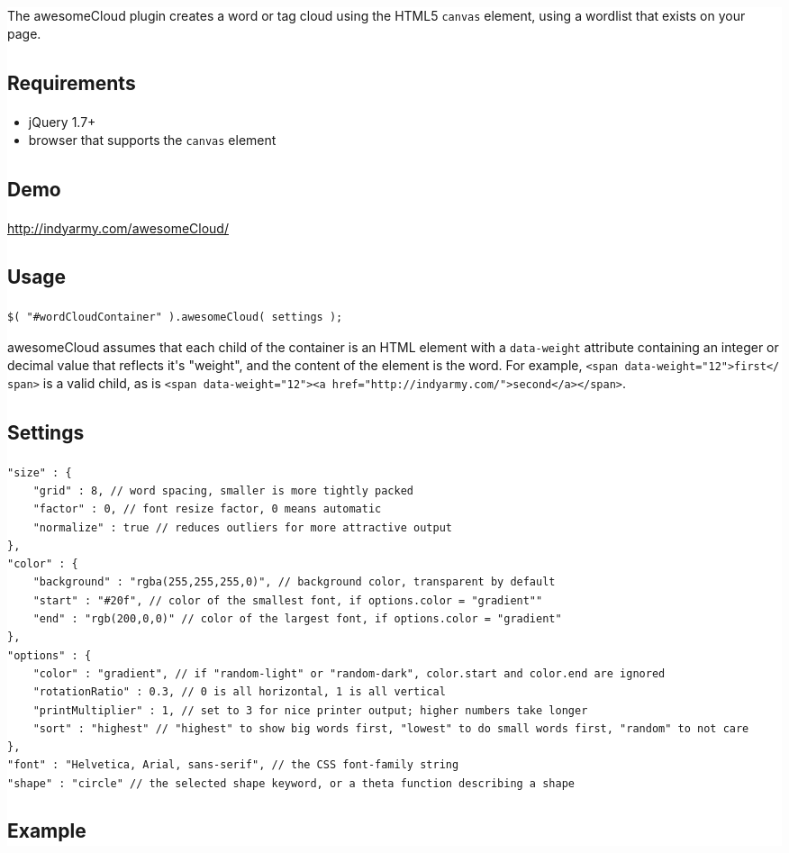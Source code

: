 <p>The awesomeCloud plugin creates a word or tag cloud using the HTML5 <code>canvas</code> element, using a wordlist that exists on your page.</p>

<h2>
<a name="user-content-requirements" class="anchor" href="#requirements"><span class="octicon octicon-link"></span></a>Requirements</h2>

<ul>
<li>jQuery 1.7+</li>
<li>browser that supports the <code>canvas</code> element</li>
</ul><h2>
<a name="user-content-demo" class="anchor" href="#demo"><span class="octicon octicon-link"></span></a>Demo</h2>

<p><a href="http://indyarmy.com/awesomeCloud/">http://indyarmy.com/awesomeCloud/</a></p>

<h2>
<a name="user-content-usage" class="anchor" href="#usage"><span class="octicon octicon-link"></span></a>Usage</h2>

<pre><code>$( "#wordCloudContainer" ).awesomeCloud( settings );
</code></pre>

<p>awesomeCloud assumes that each child of the container is an HTML element with a <code>data-weight</code> attribute containing an integer or decimal value that reflects it's "weight", and the content of the element is the word. For example, <code>&lt;span data-weight="12"&gt;first&lt;/span&gt;</code> is a valid child, as is <code>&lt;span data-weight="12"&gt;&lt;a href="http://indyarmy.com/"&gt;second&lt;/a&gt;&lt;/span&gt;</code>.</p>

<h2>
<a name="user-content-settings" class="anchor" href="#settings"><span class="octicon octicon-link"></span></a>Settings</h2>

<pre><code>"size" : {
    "grid" : 8, // word spacing, smaller is more tightly packed
    "factor" : 0, // font resize factor, 0 means automatic
    "normalize" : true // reduces outliers for more attractive output
},
"color" : {
    "background" : "rgba(255,255,255,0)", // background color, transparent by default
    "start" : "#20f", // color of the smallest font, if options.color = "gradient""
    "end" : "rgb(200,0,0)" // color of the largest font, if options.color = "gradient"
},
"options" : {
    "color" : "gradient", // if "random-light" or "random-dark", color.start and color.end are ignored
    "rotationRatio" : 0.3, // 0 is all horizontal, 1 is all vertical
    "printMultiplier" : 1, // set to 3 for nice printer output; higher numbers take longer
    "sort" : "highest" // "highest" to show big words first, "lowest" to do small words first, "random" to not care
},
"font" : "Helvetica, Arial, sans-serif", // the CSS font-family string
"shape" : "circle" // the selected shape keyword, or a theta function describing a shape
</code></pre>

<h2>
<a name="user-content-example" class="anchor" href="#example"><span class="octicon octicon-link"></span></a>Example</h2>
